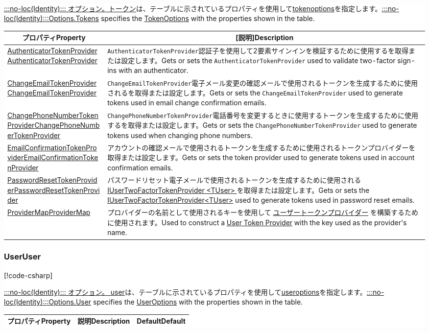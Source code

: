 <span data-ttu-id="0f7f9-180">[ :::no-loc(Identity)::: オプション。トークン](/dotnet/api/microsoft.aspnetcore.identity.identityoptions.tokens)は、テーブルに示されているプロパティを使用して[tokenoptions](/dotnet/api/microsoft.aspnetcore.identity.tokenoptions)を指定します。</span><span class="sxs-lookup"><span data-stu-id="0f7f9-180">[:::no-loc(Identity):::Options.Tokens](/dotnet/api/microsoft.aspnetcore.identity.identityoptions.tokens) specifies the [TokenOptions](/dotnet/api/microsoft.aspnetcore.identity.tokenoptions) with the properties shown in the table.</span></span>

| <span data-ttu-id="0f7f9-181">プロパティ</span><span class="sxs-lookup"><span data-stu-id="0f7f9-181">Property</span></span> | <span data-ttu-id="0f7f9-182">[説明]</span><span class="sxs-lookup"><span data-stu-id="0f7f9-182">Description</span></span> |
| -------- | ----------- |
| [<span data-ttu-id="0f7f9-183">AuthenticatorTokenProvider</span><span class="sxs-lookup"><span data-stu-id="0f7f9-183">AuthenticatorTokenProvider</span></span>](/dotnet/api/microsoft.aspnetcore.identity.tokenoptions.authenticatortokenprovider) | <span data-ttu-id="0f7f9-184">`AuthenticatorTokenProvider`認証子を使用して2要素サインインを検証するために使用するを取得または設定します。</span><span class="sxs-lookup"><span data-stu-id="0f7f9-184">Gets or sets the `AuthenticatorTokenProvider` used to validate two-factor sign-ins with an authenticator.</span></span> |
| [<span data-ttu-id="0f7f9-185">ChangeEmailTokenProvider</span><span class="sxs-lookup"><span data-stu-id="0f7f9-185">ChangeEmailTokenProvider</span></span>](/dotnet/api/microsoft.aspnetcore.identity.tokenoptions.changeemailtokenprovider) | <span data-ttu-id="0f7f9-186">`ChangeEmailTokenProvider`電子メール変更の確認メールで使用されるトークンを生成するために使用されるを取得または設定します。</span><span class="sxs-lookup"><span data-stu-id="0f7f9-186">Gets or sets the `ChangeEmailTokenProvider` used to generate tokens used in email change confirmation emails.</span></span> |
| [<span data-ttu-id="0f7f9-187">ChangePhoneNumberTokenProvider</span><span class="sxs-lookup"><span data-stu-id="0f7f9-187">ChangePhoneNumberTokenProvider</span></span>](/dotnet/api/microsoft.aspnetcore.identity.tokenoptions.changephonenumbertokenprovider) | <span data-ttu-id="0f7f9-188">`ChangePhoneNumberTokenProvider`電話番号を変更するときに使用するトークンを生成するために使用するを取得または設定します。</span><span class="sxs-lookup"><span data-stu-id="0f7f9-188">Gets or sets the `ChangePhoneNumberTokenProvider` used to generate tokens used when changing phone numbers.</span></span> |
| [<span data-ttu-id="0f7f9-189">EmailConfirmationTokenProvider</span><span class="sxs-lookup"><span data-stu-id="0f7f9-189">EmailConfirmationTokenProvider</span></span>](/dotnet/api/microsoft.aspnetcore.identity.tokenoptions.emailconfirmationtokenprovider) | <span data-ttu-id="0f7f9-190">アカウントの確認メールで使用されるトークンを生成するために使用されるトークンプロバイダーを取得または設定します。</span><span class="sxs-lookup"><span data-stu-id="0f7f9-190">Gets or sets the token provider used to generate tokens used in account confirmation emails.</span></span> |
| [<span data-ttu-id="0f7f9-191">PasswordResetTokenProvider</span><span class="sxs-lookup"><span data-stu-id="0f7f9-191">PasswordResetTokenProvider</span></span>](/dotnet/api/microsoft.aspnetcore.identity.tokenoptions.passwordresettokenprovider) | <span data-ttu-id="0f7f9-192">パスワードリセット電子メールで使用されるトークンを生成するために使用される[IUserTwoFactorTokenProvider \<TUser> ](/dotnet/api/microsoft.aspnetcore.identity.iusertwofactortokenprovider-1)を取得または設定します。</span><span class="sxs-lookup"><span data-stu-id="0f7f9-192">Gets or sets the [IUserTwoFactorTokenProvider\<TUser>](/dotnet/api/microsoft.aspnetcore.identity.iusertwofactortokenprovider-1) used to generate tokens used in password reset emails.</span></span> |
| [<span data-ttu-id="0f7f9-193">ProviderMap</span><span class="sxs-lookup"><span data-stu-id="0f7f9-193">ProviderMap</span></span>](/dotnet/api/microsoft.aspnetcore.identity.tokenoptions.providermap) | <span data-ttu-id="0f7f9-194">プロバイダーの名前として使用されるキーを使用して [ユーザートークンプロバイダー](/dotnet/api/microsoft.aspnetcore.identity.tokenproviderdescriptor) を構築するために使用されます。</span><span class="sxs-lookup"><span data-stu-id="0f7f9-194">Used to construct a [User Token Provider](/dotnet/api/microsoft.aspnetcore.identity.tokenproviderdescriptor) with the key used as the provider's name.</span></span> |

### <a name="user"></a><span data-ttu-id="0f7f9-195">User</span><span class="sxs-lookup"><span data-stu-id="0f7f9-195">User</span></span>

[!code-csharp[](identity-configuration/sample/Startup.cs?name=snippet_user)]

<span data-ttu-id="0f7f9-196">[ :::no-loc(Identity)::: オプション。 user](/dotnet/api/microsoft.aspnetcore.identity.identityoptions.user)は、テーブルに示されているプロパティを使用して[useroptions](/dotnet/api/microsoft.aspnetcore.identity.useroptions)を指定します。</span><span class="sxs-lookup"><span data-stu-id="0f7f9-196">[:::no-loc(Identity):::Options.User](/dotnet/api/microsoft.aspnetcore.identity.identityoptions.user) specifies the [UserOptions](/dotnet/api/microsoft.aspnetcore.identity.useroptions) with the properties shown in the table.</span></span>

| <span data-ttu-id="0f7f9-197">プロパティ</span><span class="sxs-lookup"><span data-stu-id="0f7f9-197">Property</span></span> | <span data-ttu-id="0f7f9-198">説明</span><span class="sxs-lookup"><span data-stu-id="0f7f9-198">Description</span></span> | <span data-ttu-id="0f7f9-199">Default</span><span class="sxs-lookup"><span data-stu-id="0f7f9-199">Default</span></span> |
| -------- | ----------- | :-----: |
